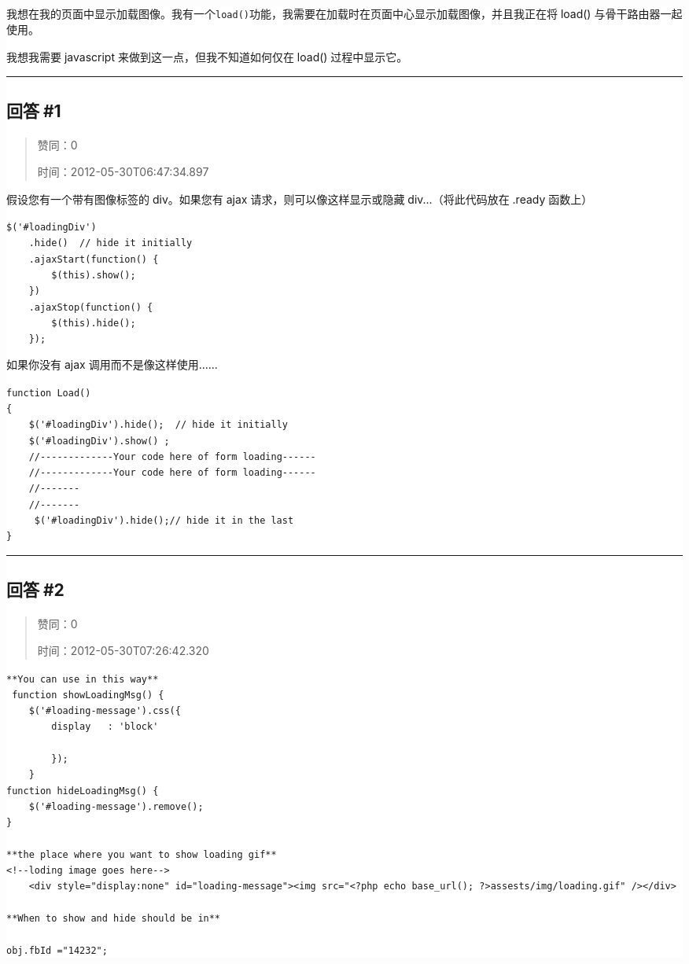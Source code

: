 我想在我的页面中显示加载图像。我有一个`load()`功能，我需要在加载时在页面中心显示加载图像，并且我正在将 load() 与骨干路由器一起使用。

我想我需要 javascript 来做到这一点，但我不知道如何仅在 load() 过程中显示它。

* * *

## 回答 #1

> 赞同：0
> 
> 时间：2012-05-30T06:47:34.897

假设您有一个带有图像标签的 div。如果您有 ajax 请求，则可以像这样显示或隐藏 div...（将此代码放在 .ready 函数上）

```
$('#loadingDiv')
    .hide()  // hide it initially
    .ajaxStart(function() {
        $(this).show();
    })
    .ajaxStop(function() {
        $(this).hide();
    }); 
```

如果你没有 ajax 调用而不是像这样使用......

```
function Load()
{
    $('#loadingDiv').hide();  // hide it initially
    $('#loadingDiv').show() ; 
    //-------------Your code here of form loading------
    //-------------Your code here of form loading------
    //-------
    //-------
     $('#loadingDiv').hide();// hide it in the last
} 
```

* * *

## 回答 #2

> 赞同：0
> 
> 时间：2012-05-30T07:26:42.320

```
**You can use in this way**
 function showLoadingMsg() {
    $('#loading-message').css({
        display   : 'block'

        });
    }
function hideLoadingMsg() {
    $('#loading-message').remove();
}

**the place where you want to show loading gif**
<!--loding image goes here--> 
    <div style="display:none" id="loading-message"><img src="<?php echo base_url(); ?>assests/img/loading.gif" /></div> 

**When to show and hide should be in**

obj.fbId ="14232";
```